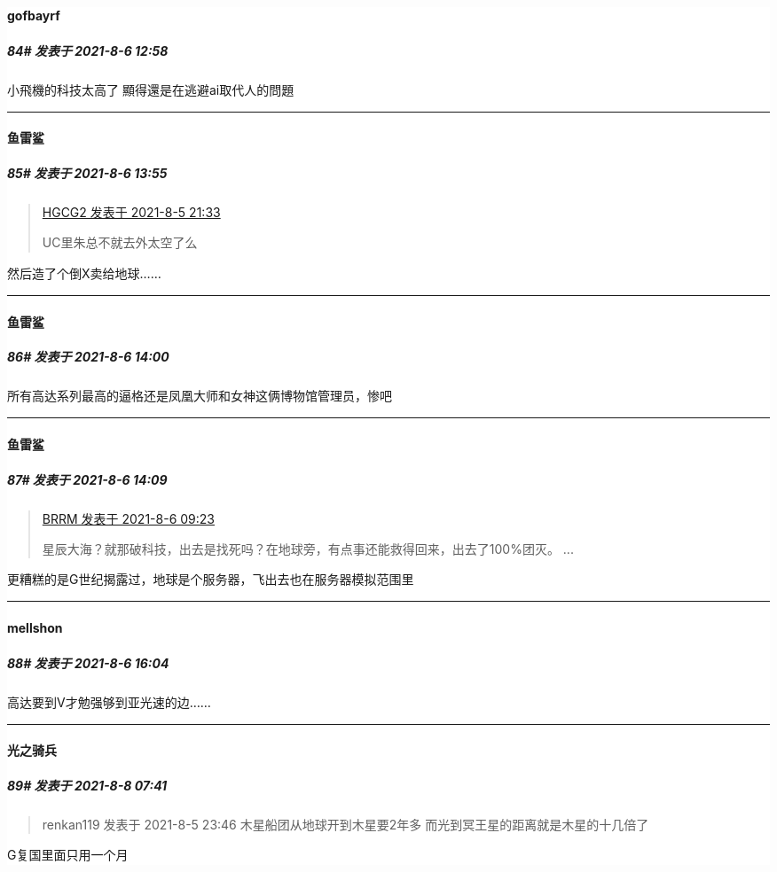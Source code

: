 ####  gofbayrf  
##### 84#       发表于 2021-8-6 12:58


小飛機的科技太高了 顯得還是在逃避ai取代人的問題


*****

####  鱼雷鲨  
##### 85#       发表于 2021-8-6 13:55


<blockquote><a href="httphttps://bbs.saraba1st.com/2b/forum.php?mod=redirect&amp;goto=findpost&amp;pid=52254593&amp;ptid=2019287" target="_blank">HGCG2 发表于 2021-8-5 21:33</a>

UC里朱总不就去外太空了么</blockquote>
然后造了个倒X卖给地球……


*****

####  鱼雷鲨  
##### 86#       发表于 2021-8-6 14:00


所有高达系列最高的逼格还是凤凰大师和女神这俩博物馆管理员，惨吧


*****

####  鱼雷鲨  
##### 87#       发表于 2021-8-6 14:09


<blockquote><a href="httphttps://bbs.saraba1st.com/2b/forum.php?mod=redirect&amp;goto=findpost&amp;pid=52258358&amp;ptid=2019287" target="_blank">BRRM 发表于 2021-8-6 09:23</a>

星辰大海？就那破科技，出去是找死吗？在地球旁，有点事还能救得回来，出去了100%团灭。 ...</blockquote>
更糟糕的是G世纪揭露过，地球是个服务器，飞出去也在服务器模拟范围里


*****

####  mellshon  
##### 88#       发表于 2021-8-6 16:04


高达要到V才勉强够到亚光速的边……


                                               

*****

####  光之骑兵  
##### 89#       发表于 2021-8-8 07:41


<blockquote>renkan119 发表于 2021-8-5 23:46
木星船团从地球开到木星要2年多 而光到冥王星的距离就是木星的十几倍了</blockquote>
G复国里面只用一个月

